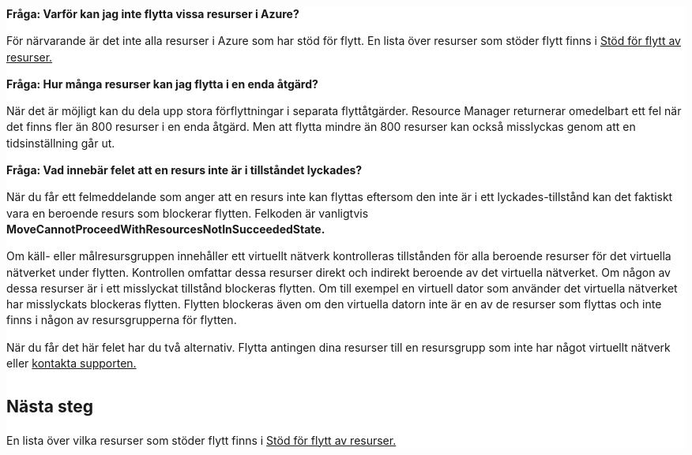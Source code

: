 **Fråga: Varför kan jag inte flytta vissa resurser i Azure?**

För närvarande är det inte alla resurser i Azure som har stöd för flytt. En lista över resurser som stöder flytt finns i [Stöd för flytt av resurser.](move-support-resources.md)

**Fråga: Hur många resurser kan jag flytta i en enda åtgärd?**

När det är möjligt kan du dela upp stora förflyttningar i separata flyttåtgärder. Resource Manager returnerar omedelbart ett fel när det finns fler än 800 resurser i en enda åtgärd. Men att flytta mindre än 800 resurser kan också misslyckas genom att en tidsinställning går ut.

**Fråga: Vad innebär felet att en resurs inte är i tillståndet lyckades?**

När du får ett felmeddelande som anger att en resurs inte kan flyttas eftersom den inte är i ett lyckades-tillstånd kan det faktiskt vara en beroende resurs som blockerar flytten. Felkoden är vanligtvis **MoveCannotProceedWithResourcesNotInSucceededState.**

Om käll- eller målresursgruppen innehåller ett virtuellt nätverk kontrolleras tillstånden för alla beroende resurser för det virtuella nätverket under flytten. Kontrollen omfattar dessa resurser direkt och indirekt beroende av det virtuella nätverket. Om någon av dessa resurser är i ett misslyckat tillstånd blockeras flytten. Om till exempel en virtuell dator som använder det virtuella nätverket har misslyckats blockeras flytten. Flytten blockeras även om den virtuella datorn inte är en av de resurser som flyttas och inte finns i någon av resursgrupperna för flytten.

När du får det här felet har du två alternativ. Flytta antingen dina resurser till en resursgrupp som inte har något virtuellt nätverk eller [kontakta supporten.](../../azure-portal/supportability/how-to-create-azure-support-request.md)

## <a name="next-steps"></a>Nästa steg

En lista över vilka resurser som stöder flytt finns i [Stöd för flytt av resurser.](move-support-resources.md)
